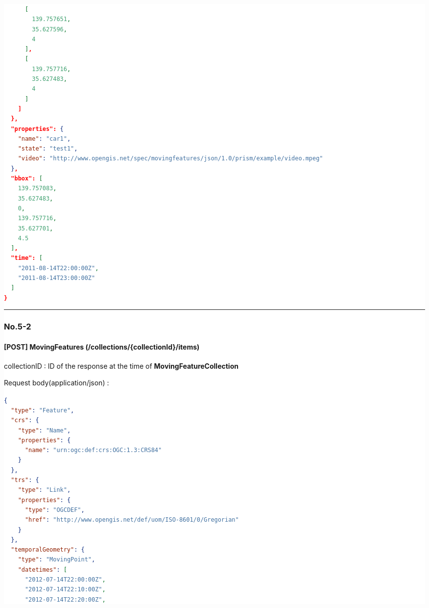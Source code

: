 ```json
      [
        139.757651,
        35.627596,
        4
      ],
      [
        139.757716,
        35.627483,
        4
      ]
    ]
  },
  "properties": {
    "name": "car1",
    "state": "test1",
    "video": "http://www.opengis.net/spec/movingfeatures/json/1.0/prism/example/video.mpeg"
  },
  "bbox": [
    139.757083,
    35.627483,
    0,
    139.757716,
    35.627701,
    4.5
  ],
  "time": [
    "2011-08-14T22:00:00Z",
    "2011-08-14T23:00:00Z"
  ]
}

```

---

### No.5-2
#### **[POST]** MovingFeatures (/collections/{collectionId}/items)
collectionID : ID of the response at the time of **MovingFeatureCollection**

Request body(application/json) : 
```json
{
  "type": "Feature",
  "crs": {
    "type": "Name",
    "properties": {
      "name": "urn:ogc:def:crs:OGC:1.3:CRS84"
    }
  },
  "trs": {
    "type": "Link",
    "properties": {
      "type": "OGCDEF",
      "href": "http://www.opengis.net/def/uom/ISO-8601/0/Gregorian"
    }
  },
  "temporalGeometry": {
    "type": "MovingPoint",
    "datetimes": [
      "2012-07-14T22:00:00Z",
      "2012-07-14T22:10:00Z",
      "2012-07-14T22:20:00Z",
```